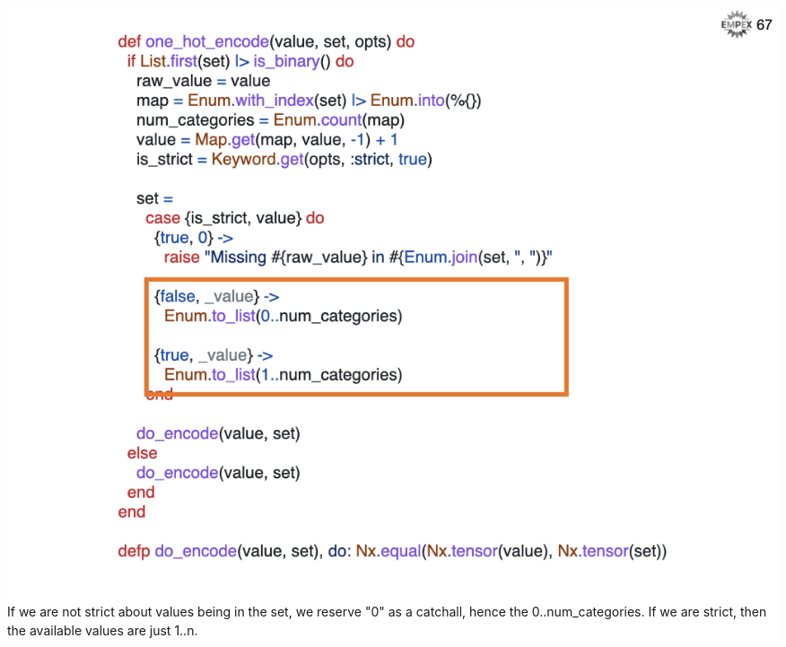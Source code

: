 ![one_hot_encode_05](empex-2023-machine-learning/one_hot_encode_05.png)

If we are not strict about values being in the set, we reserve "0" as a catchall, hence the 0..num_categories.  If we are strict, then the available values are just 1..n.
